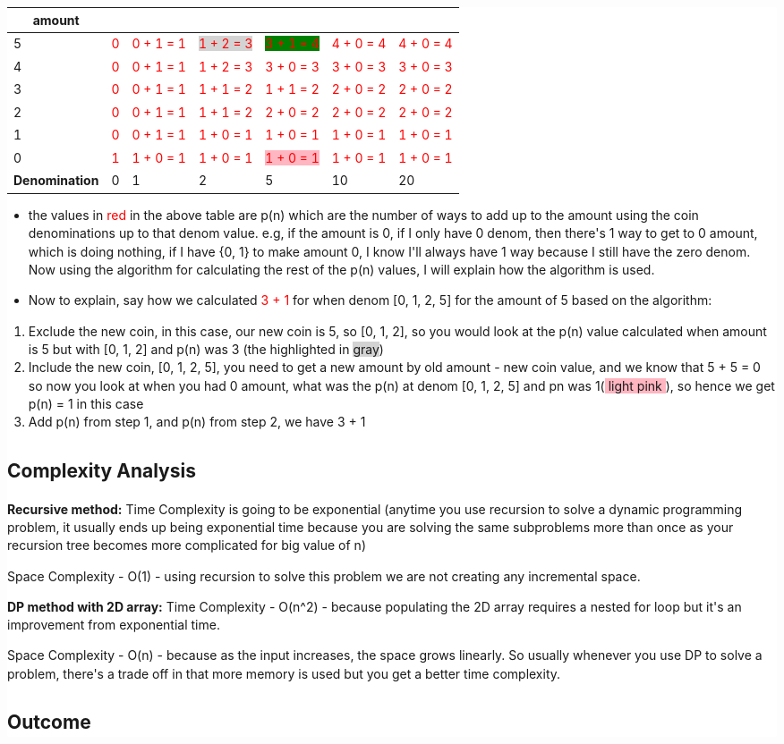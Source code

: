 
| amount |  |  | | | | | 
| - | - | - | - | - | - | - |
| 5 | <span style="color:red"> 0 </span> | <span style="color:red"> 0 + 1 = 1</span> | <span style="background-color:lightgray;color:red"> 1 + 2 = 3</span> | <span style="background-color:green;color:red"> 3 + 1 = 4</span> | <span style="color:red"> 4 + 0 = 4 </span> | <span style="color:red"> 4 + 0 = 4</span>
| 4 | <span style="color:red"> 0 </span> | <span style="color:red"> 0 + 1 = 1</span> | <span style="color:red"> 1 + 2 = 3 </span> | <span style="color:red"> 3 + 0 = 3 </span> | <span style="color:red"> 3 + 0 = 3 </span> | <span style="color:red"> 3 + 0 = 3 </span> |
| 3 | <span style="color:red"> 0 </span> | <span style="color:red"> 0 + 1 = 1</span> | <span style="color:red"> 1 + 1 = 2 </span> |  <span style="color:red"> 1 + 1 = 2</span> | <span style="color:red"> 2 + 0 = 2</span> | <span style="color:red"> 2 + 0 = 2 </span> |
| 2 | <span style="color:red"> 0 </span> | <span style="color:red"> 0 + 1 = 1 </span> | <span style="color:red"> 1 + 1 = 2 </span> | <span style="color:red"> 2 + 0 = 2 </span> | <span style="color:red"> 2 + 0 = 2 </span> | <span style="color:red"> 2 + 0 = 2 </span> | 
| 1 | <span style="color:red"> 0 </span> | <span style="color:red"> 0 + 1 = 1 </span> | <span style="color:red"> 1 + 0 = 1 </span> | <span style="color:red"> 1 + 0 = 1 </span> | <span style="color:red"> 1 + 0 = 1</span>  | <span style="color:red"> 1 + 0 = 1 </span> |
| 0 | <span style="color:red"> 1 </span> | <span style="color:red"> 1 + 0 = 1 </span> | <span style="color:red"> 1 + 0 = 1</span>| <span style="background-color:lightpink;color:red"> 1 + 0 = 1 </span> | <span style="color:red"> 1 + 0 = 1</span>| <span style="color:red"> 1 + 0 = 1 </span>
| <strong>Denomination</strong> | 0 | 1 | 2 | 5 | 10 | 20 |

- the values in <span style="color:red">red</span> in the above table are p(n) which are the number of ways to add up to the amount using the coin denominations up to that denom value. e.g, if the amount is 0, if I only have 0 denom, then there's 1 way to get to 0 amount, which is doing nothing, if I have {0, 1} to make amount 0, I know I'll always have 1 way because I still have the zero denom. Now using the algorithm for calculating the rest of the p(n) values, I will explain how the algorithm is used.

- Now to explain, say how we calculated <span style="color:red"> 3 + 1 </span> for when denom [0, 1, 2, 5] for the amount of 5 based on the algorithm:

1. Exclude the new coin, in this case, our new coin is 5, so [0, 1, 2], so you would look at the p(n) value calculated when amount is 5 but with [0, 1, 2] and p(n) was 3 (the highlighted in <span style="background-color:lightgray">gray</span>)
2. Include the new coin, [0, 1, 2, 5], you need to get a new amount by old amount - new coin value, and we know that 5 + 5 = 0 so now you look at when you had 0 amount, what was the p(n) at denom [0, 1, 2, 5] and pn was 1(<span style='background-color:lightpink'> light pink </span>), so hence we get p(n) = 1 in this case
3. Add p(n) from step 1, and p(n) from step 2, we have 3 + 1

## Complexity Analysis
**Recursive method:**
Time Complexity is going to be exponential (anytime you use recursion to solve a dynamic programming problem, it usually ends up being exponential time because you are solving the same subproblems more than once as your recursion tree becomes more complicated for big value of n)

Space Complexity - O(1) - using recursion to solve this problem we are not creating any incremental space.

**DP method with 2D array:**
Time Complexity - O(n^2) - because populating the 2D array requires a nested for loop but it's an improvement from exponential time.

Space Complexity - O(n) - because as the input increases, the space grows linearly. So usually whenever you use DP to solve a problem, there's a trade off in that more memory is used but you get a better time complexity. 

## Outcome
